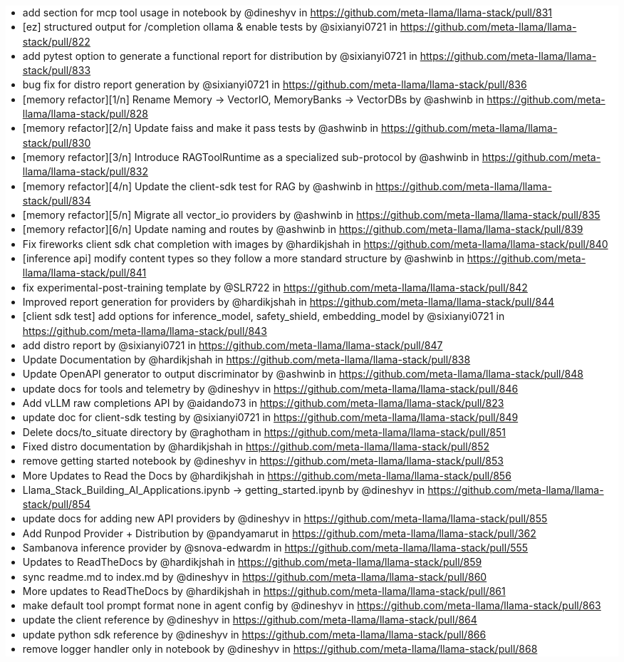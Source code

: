 * add section for mcp tool usage in notebook by @dineshyv in https://github.com/meta-llama/llama-stack/pull/831
* [ez] structured output for /completion ollama & enable tests by @sixianyi0721 in https://github.com/meta-llama/llama-stack/pull/822
* add pytest option to generate a functional report for distribution by @sixianyi0721 in https://github.com/meta-llama/llama-stack/pull/833
* bug fix for distro report generation by @sixianyi0721 in https://github.com/meta-llama/llama-stack/pull/836
* [memory refactor][1/n] Rename Memory -> VectorIO, MemoryBanks -> VectorDBs by @ashwinb in https://github.com/meta-llama/llama-stack/pull/828
* [memory refactor][2/n] Update faiss and make it pass tests by @ashwinb in https://github.com/meta-llama/llama-stack/pull/830
* [memory refactor][3/n] Introduce RAGToolRuntime as a specialized sub-protocol by @ashwinb in https://github.com/meta-llama/llama-stack/pull/832
* [memory refactor][4/n] Update the client-sdk test for RAG by @ashwinb in https://github.com/meta-llama/llama-stack/pull/834
* [memory refactor][5/n] Migrate all vector_io providers by @ashwinb in https://github.com/meta-llama/llama-stack/pull/835
* [memory refactor][6/n] Update naming and routes by @ashwinb in https://github.com/meta-llama/llama-stack/pull/839
* Fix fireworks client sdk chat completion with images by @hardikjshah in https://github.com/meta-llama/llama-stack/pull/840
* [inference api] modify content types so they follow a more standard structure by @ashwinb in https://github.com/meta-llama/llama-stack/pull/841
* fix experimental-post-training template by @SLR722 in https://github.com/meta-llama/llama-stack/pull/842
* Improved report generation for providers by @hardikjshah in https://github.com/meta-llama/llama-stack/pull/844
* [client sdk test] add options for inference_model, safety_shield, embedding_model by @sixianyi0721 in https://github.com/meta-llama/llama-stack/pull/843
* add distro report by @sixianyi0721 in https://github.com/meta-llama/llama-stack/pull/847
* Update Documentation by @hardikjshah in https://github.com/meta-llama/llama-stack/pull/838
* Update OpenAPI generator to output discriminator by @ashwinb in https://github.com/meta-llama/llama-stack/pull/848
* update docs for tools and telemetry by @dineshyv in https://github.com/meta-llama/llama-stack/pull/846
* Add vLLM raw completions API by @aidando73 in https://github.com/meta-llama/llama-stack/pull/823
* update doc for client-sdk testing  by @sixianyi0721 in https://github.com/meta-llama/llama-stack/pull/849
* Delete docs/to_situate directory by @raghotham in https://github.com/meta-llama/llama-stack/pull/851
* Fixed distro documentation by @hardikjshah in https://github.com/meta-llama/llama-stack/pull/852
* remove getting started notebook by @dineshyv in https://github.com/meta-llama/llama-stack/pull/853
* More Updates to Read the Docs  by @hardikjshah in https://github.com/meta-llama/llama-stack/pull/856
* Llama_Stack_Building_AI_Applications.ipynb -> getting_started.ipynb by @dineshyv in https://github.com/meta-llama/llama-stack/pull/854
* update docs for adding new API providers by @dineshyv in https://github.com/meta-llama/llama-stack/pull/855
* Add Runpod Provider + Distribution by @pandyamarut in https://github.com/meta-llama/llama-stack/pull/362
* Sambanova inference provider by @snova-edwardm in https://github.com/meta-llama/llama-stack/pull/555
* Updates to ReadTheDocs by @hardikjshah in https://github.com/meta-llama/llama-stack/pull/859
* sync readme.md to index.md by @dineshyv in https://github.com/meta-llama/llama-stack/pull/860
* More updates to ReadTheDocs by @hardikjshah in https://github.com/meta-llama/llama-stack/pull/861
* make default tool prompt format none in agent config by @dineshyv in https://github.com/meta-llama/llama-stack/pull/863
* update the client reference by @dineshyv in https://github.com/meta-llama/llama-stack/pull/864
* update python sdk reference by @dineshyv in https://github.com/meta-llama/llama-stack/pull/866
* remove logger handler only in notebook by @dineshyv in https://github.com/meta-llama/llama-stack/pull/868
